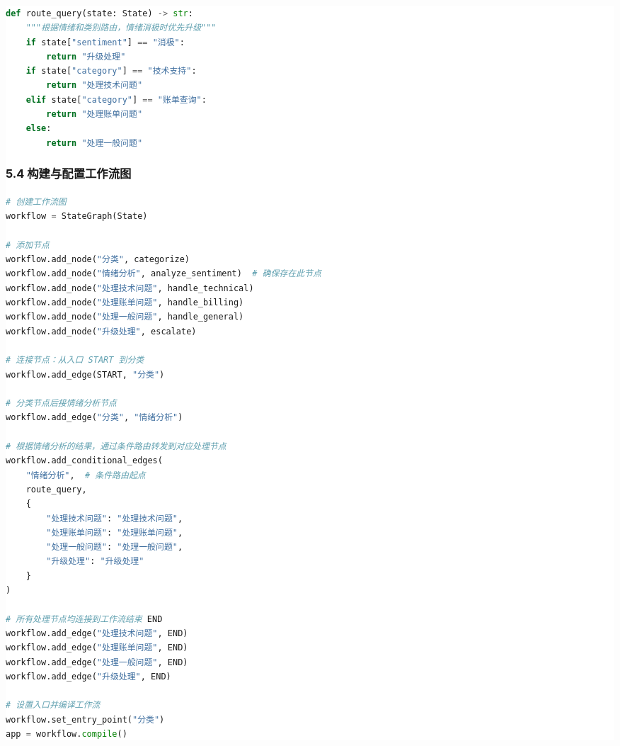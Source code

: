 ```python
def route_query(state: State) -> str:
    """根据情绪和类别路由，情绪消极时优先升级"""
    if state["sentiment"] == "消极":
        return "升级处理"
    if state["category"] == "技术支持":
        return "处理技术问题"
    elif state["category"] == "账单查询":
        return "处理账单问题"
    else:
        return "处理一般问题"
```

### 5.4 构建与配置工作流图

```python
# 创建工作流图
workflow = StateGraph(State)

# 添加节点
workflow.add_node("分类", categorize)
workflow.add_node("情绪分析", analyze_sentiment)  # 确保存在此节点
workflow.add_node("处理技术问题", handle_technical)
workflow.add_node("处理账单问题", handle_billing)
workflow.add_node("处理一般问题", handle_general)
workflow.add_node("升级处理", escalate)

# 连接节点：从入口 START 到分类
workflow.add_edge(START, "分类")

# 分类节点后接情绪分析节点
workflow.add_edge("分类", "情绪分析")

# 根据情绪分析的结果，通过条件路由转发到对应处理节点
workflow.add_conditional_edges(
    "情绪分析",  # 条件路由起点
    route_query,
    {
        "处理技术问题": "处理技术问题",
        "处理账单问题": "处理账单问题",
        "处理一般问题": "处理一般问题",
        "升级处理": "升级处理"
    }
)

# 所有处理节点均连接到工作流结束 END
workflow.add_edge("处理技术问题", END)
workflow.add_edge("处理账单问题", END)
workflow.add_edge("处理一般问题", END)
workflow.add_edge("升级处理", END)

# 设置入口并编译工作流
workflow.set_entry_point("分类")
app = workflow.compile()
```
